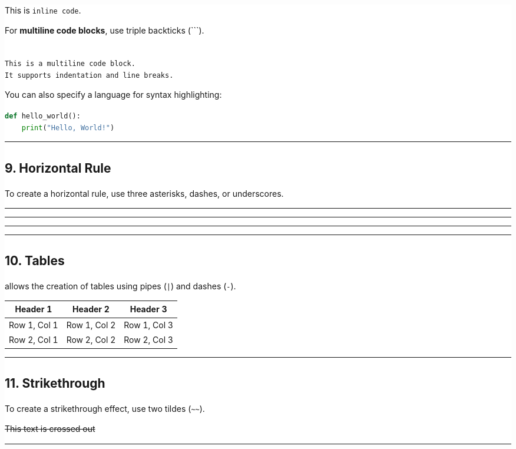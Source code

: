 
This is `inline code`.


For **multiline code blocks**, use triple backticks (\`\`\`).


```

This is a multiline code block.
It supports indentation and line breaks.

```

You can also specify a language for syntax highlighting:


```python
def hello_world():
    print("Hello, World!")

```

---

## **9. Horizontal Rule**
To create a horizontal rule, use three asterisks, dashes, or underscores.


***
---
___


---

## **10. Tables**
 allows the creation of tables using pipes (`|`) and dashes (`-`).


| Header 1 | Header 2 | Header 3 |
|----------|----------|----------|
| Row 1, Col 1 | Row 1, Col 2 | Row 1, Col 3 |
| Row 2, Col 1 | Row 2, Col 2 | Row 2, Col 3 |


---

## **11. Strikethrough**
To create a strikethrough effect, use two tildes (`~~`).


~~This text is crossed out~~


---

